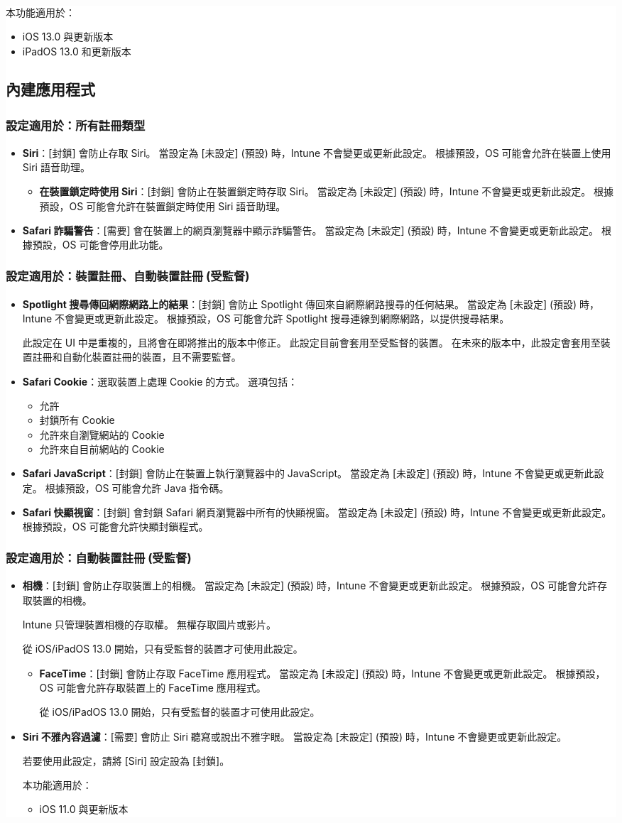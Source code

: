   本功能適用於：  
  - iOS 13.0 與更新版本
  - iPadOS 13.0 和更新版本

## <a name="built-in-apps"></a>內建應用程式

### <a name="settings-apply-to-all-enrollment-types"></a>設定適用於：所有註冊類型

- **Siri**：[封鎖] 會防止存取 Siri。 當設定為 [未設定] (預設) 時，Intune 不會變更或更新此設定。 根據預設，OS 可能會允許在裝置上使用 Siri 語音助理。
  - **在裝置鎖定時使用 Siri**：[封鎖] 會防止在裝置鎖定時存取 Siri。 當設定為 [未設定] (預設) 時，Intune 不會變更或更新此設定。 根據預設，OS 可能會允許在裝置鎖定時使用 Siri 語音助理。

- **Safari 詐騙警告**：[需要] 會在裝置上的網頁瀏覽器中顯示詐騙警告。 當設定為 [未設定] (預設) 時，Intune 不會變更或更新此設定。 根據預設，OS 可能會停用此功能。

### <a name="settings-apply-to-device-enrollment-automated-device-enrollment-supervised"></a>設定適用於：裝置註冊、自動裝置註冊 (受監督)


- **Spotlight 搜尋傳回網際網路上的結果**：[封鎖] 會防止 Spotlight 傳回來自網際網路搜尋的任何結果。 當設定為 [未設定] (預設) 時，Intune 不會變更或更新此設定。 根據預設，OS 可能會允許 Spotlight 搜尋連線到網際網路，以提供搜尋結果。

  此設定在 UI 中是重複的，且將會在即將推出的版本中修正。 此設定目前會套用至受監督的裝置。 在未來的版本中，此設定會套用至裝置註冊和自動化裝置註冊的裝置，且不需要監督。

- **Safari Cookie**：選取裝置上處理 Cookie 的方式。 選項包括：
  - 允許
  - 封鎖所有 Cookie
  - 允許來自瀏覽網站的 Cookie
  - 允許來自目前網站的 Cookie

- **Safari JavaScript**：[封鎖] 會防止在裝置上執行瀏覽器中的 JavaScript。 當設定為 [未設定] (預設) 時，Intune 不會變更或更新此設定。 根據預設，OS 可能會允許 Java 指令碼。

- **Safari 快顯視窗**：[封鎖] 會封鎖 Safari 網頁瀏覽器中所有的快顯視窗。 當設定為 [未設定] (預設) 時，Intune 不會變更或更新此設定。 根據預設，OS 可能會允許快顯封鎖程式。

### <a name="settings-apply-to-automated-device-enrollment-supervised"></a>設定適用於：自動裝置註冊 (受監督)

- **相機**：[封鎖] 會防止存取裝置上的相機。 當設定為 [未設定] (預設) 時，Intune 不會變更或更新此設定。 根據預設，OS 可能會允許存取裝置的相機。

  Intune 只管理裝置相機的存取權。 無權存取圖片或影片。

  從 iOS/iPadOS 13.0 開始，只有受監督的裝置才可使用此設定。

  - **FaceTime**：[封鎖] 會防止存取 FaceTime 應用程式。 當設定為 [未設定] (預設) 時，Intune 不會變更或更新此設定。 根據預設，OS 可能會允許存取裝置上的 FaceTime 應用程式。

    從 iOS/iPadOS 13.0 開始，只有受監督的裝置才可使用此設定。

- **Siri 不雅內容過濾**：[需要] 會防止 Siri 聽寫或說出不雅字眼。 當設定為 [未設定] (預設) 時，Intune 不會變更或更新此設定。

  若要使用此設定，請將 [Siri] 設定設為 [封鎖]。

  本功能適用於：  
  - iOS 11.0 與更新版本
